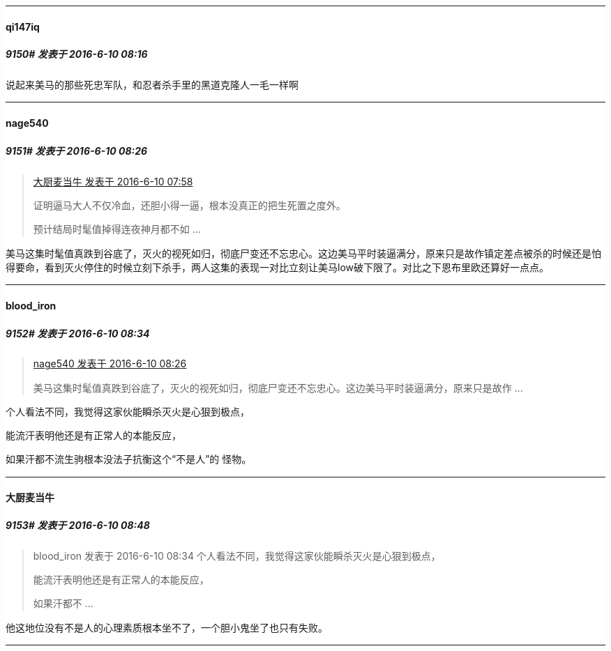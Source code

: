 
-----

####  qi147iq  
##### 9150#       发表于 2016-6-10 08:16


说起来美马的那些死忠军队，和忍者杀手里的黑道克隆人一毛一样啊


-----

####  nage540  
##### 9151#       发表于 2016-6-10 08:26


<blockquote><a href="httphttps://bbs.saraba1st.com/2b/forum.php?mod=redirect&amp;goto=findpost&amp;pid=32660864&amp;ptid=1180903" target="_blank">大厨麦当牛 发表于 2016-6-10 07:58</a>

证明逼马大人不仅冷血，还胆小得一逼，根本没真正的把生死置之度外。

预计结局时髦值掉得连夜神月都不如 ...</blockquote>
美马这集时髦值真跌到谷底了，灭火的视死如归，彻底尸变还不忘忠心。这边美马平时装逼满分，原来只是故作镇定差点被杀的时候还是怕得要命，看到灭火停住的时候立刻下杀手，两人这集的表现一对比立刻让美马low破下限了。对比之下恩布里欧还算好一点点。


-----

####  blood_iron  
##### 9152#       发表于 2016-6-10 08:34


<blockquote><a href="httphttps://bbs.saraba1st.com/2b/forum.php?mod=redirect&amp;goto=findpost&amp;pid=32660939&amp;ptid=1180903" target="_blank">nage540 发表于 2016-6-10 08:26</a>

美马这集时髦值真跌到谷底了，灭火的视死如归，彻底尸变还不忘忠心。这边美马平时装逼满分，原来只是故作 ...</blockquote>
个人看法不同，我觉得这家伙能瞬杀灭火是心狠到极点，

能流汗表明他还是有正常人的本能反应，

如果汗都不流生驹根本没法子抗衡这个“不是人”的 怪物。


-----

####  大厨麦当牛  
##### 9153#       发表于 2016-6-10 08:48


<blockquote>blood_iron 发表于 2016-6-10 08:34
个人看法不同，我觉得这家伙能瞬杀灭火是心狠到极点，

能流汗表明他还是有正常人的本能反应，

如果汗都不 ...</blockquote>
他这地位没有不是人的心理素质根本坐不了，一个胆小鬼坐了也只有失败。


-----
